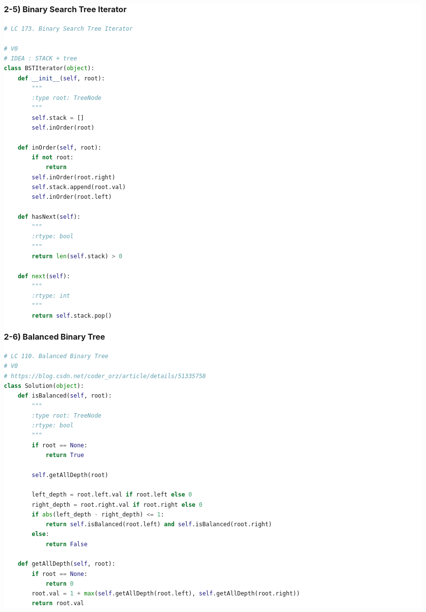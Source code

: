 ### 2-5) Binary Search Tree Iterator
```python
# LC 173. Binary Search Tree Iterator

# V0
# IDEA : STACK + tree
class BSTIterator(object):
    def __init__(self, root):
        """
        :type root: TreeNode
        """
        self.stack = []
        self.inOrder(root)
    
    def inOrder(self, root):
        if not root:
            return
        self.inOrder(root.right)
        self.stack.append(root.val)
        self.inOrder(root.left)
    
    def hasNext(self):
        """
        :rtype: bool
        """
        return len(self.stack) > 0

    def next(self):
        """
        :rtype: int
        """
        return self.stack.pop() 
```

### 2-6) Balanced Binary Tree
```python
# LC 110. Balanced Binary Tree
# V0
# https://blog.csdn.net/coder_orz/article/details/51335758
class Solution(object):
    def isBalanced(self, root):
        """
        :type root: TreeNode
        :rtype: bool
        """
        if root == None:
            return True

        self.getAllDepth(root)

        left_depth = root.left.val if root.left else 0
        right_depth = root.right.val if root.right else 0
        if abs(left_depth - right_depth) <= 1:
            return self.isBalanced(root.left) and self.isBalanced(root.right)
        else:
            return False

    def getAllDepth(self, root):
        if root == None:
            return 0
        root.val = 1 + max(self.getAllDepth(root.left), self.getAllDepth(root.right))
        return root.val
```